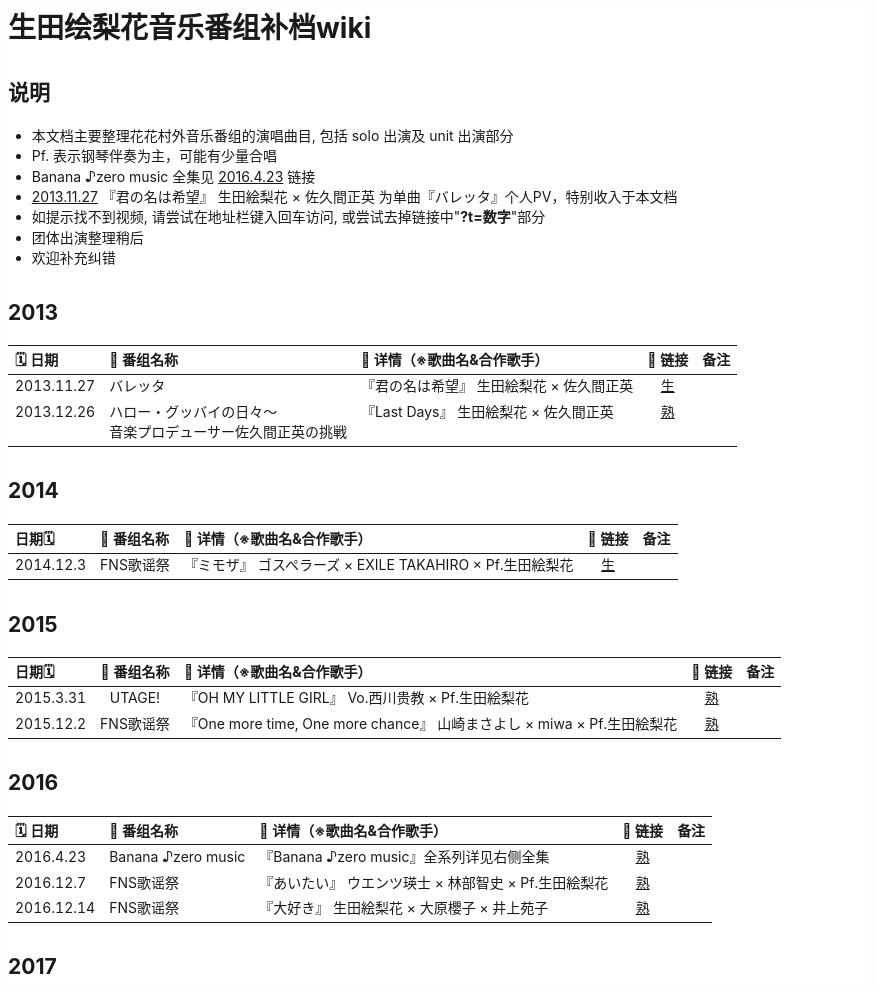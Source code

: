 # 生田绘梨花音乐番组补档wiki

## 说明

 - 本文档主要整理花花村外音乐番组的演唱曲目, 包括 solo 出演及 unit 出演部分
 - Pf. 表示钢琴伴奏为主，可能有少量合唱
 - Banana ♪zero music 全集见 [2016.4.23](https://github.com/ikuchanfans/wiki/blob/main/theme/音番总结.md#2016) 链接
 - [2013.11.27](https://github.com/ikuchanfans/wiki/blob/main/theme/音番总结.md#2013) 『君の名は希望』 生田絵梨花 × 佐久間正英 为单曲『バレッタ』个人PV，特别收入于本文档
 - 如提示找不到视频, 请尝试在地址栏键入回车访问, 或尝试去掉链接中"**?t=数字**"部分
 - 团体出演整理稍后
 - 欢迎补充纠错


## 2013

| 🗓 日期     | 🎊 番组名称                                                   | 📣 详情（※歌曲名&合作歌手）               |                      🔗 链接                      | 备注 |
| :--------- | :----------------------------------------------------------- | :--------------------------------------- | :----------------------------------------------: | ---- |
| 2013.11.27 | バレッタ                                                     | 『君の名は希望』 生田絵梨花 × 佐久間正英 | [生](https://www.bilibili.com/video/av415489669) |      |
| 2013.12.26 | ハロー・グッバイの日々～<br>音楽プロデューサー佐久間正英の挑戦 | 『Last Days』 生田絵梨花 × 佐久間正英    |  [熟](https://www.bilibili.com/video/av7599284)  |      |

## 2014

| 日期🗓     | 🎊 番组名称 | 📣 详情（※歌曲名&合作歌手）                               |                         🔗 链接                         | 备注 |
| :-------- | :--------- | :------------------------------------------------------- | :----------------------------------------------------: | ---- |
| 2014.12.3 | FNS歌谣祭  | 『ミモザ』 ゴスペラーズ × EXILE TAKAHIRO × Pf.生田絵梨花 | [生](https://www.bilibili.com/video/BV1Tx411N71K?p=11) |      |

## 2015

| 日期🗓     | 🎊 番组名称 | 📣 详情（※歌曲名&合作歌手）                                   |                            🔗 链接                            | 备注 |
| :-------- | :--------: | :----------------------------------------------------------- | :----------------------------------------------------------: | ---- |
| 2015.3.31 |   UTAGE!   | 『OH MY LITTLE GIRL』 Vo.西川贵教 × Pf.生田絵梨花            |  [熟](https://www.bilibili.com/video/BV1Hs411D7ei?t=4249.1)  |      |
| 2015.12.2 | FNS歌谣祭  | 『One more time, One more chance』 山崎まさよし × miwa × Pf.生田絵梨花 | [熟](https://www.bilibili.com/video/BV1Ss411d7cE?p=2&t=1461.0) |      |

## 2016

| 🗓 日期     | 🎊 番组名称         | 📣 详情（※歌曲名&合作歌手）                           |                            🔗 链接                            | 备注 |
| :--------- | :----------------- | :--------------------------------------------------- | :----------------------------------------------------------: | ---- |
| 2016.4.23  | Banana ♪zero music | 『Banana ♪zero music』全系列详见右侧全集             |    [熟](https://www.bilibili.com/video/BV1Lt411W7nm?p=2)     |      |
| 2016.12.7  | FNS歌谣祭          | 『あいたい』 ウエンツ瑛士 × 林部智史 × Pf.生田絵梨花 |  [熟](https://www.bilibili.com/video/BV1Ks411e79G?t=688.7)   |      |
| 2016.12.14 | FNS歌谣祭          | 『大好き』 生田絵梨花 × 大原櫻子 × 井上苑子          | [熟](https://www.bilibili.com/video/BV1is411e7Zj?p=5&t=265.5) |      |

## 2017
